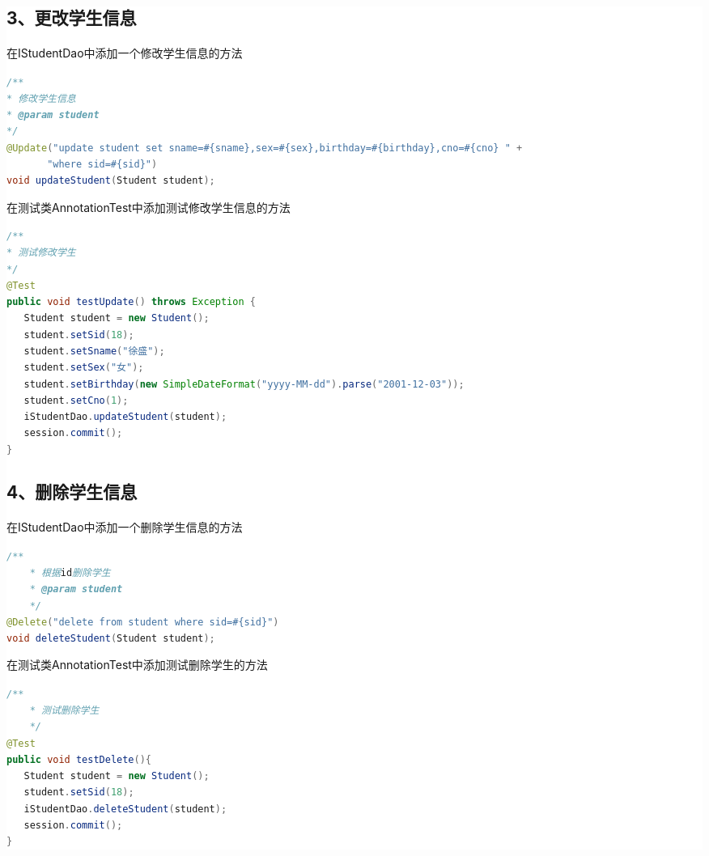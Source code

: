## 3、更改学生信息

在IStudentDao中添加一个修改学生信息的方法

```java
/**
* 修改学生信息
* @param student
*/
@Update("update student set sname=#{sname},sex=#{sex},birthday=#{birthday},cno=#{cno} " +
       "where sid=#{sid}")
void updateStudent(Student student);
```

在测试类AnnotationTest中添加测试修改学生信息的方法

```java
/**
* 测试修改学生
*/
@Test
public void testUpdate() throws Exception {
   Student student = new Student();
   student.setSid(18);
   student.setSname("徐盛");
   student.setSex("女");
   student.setBirthday(new SimpleDateFormat("yyyy-MM-dd").parse("2001-12-03"));
   student.setCno(1);
   iStudentDao.updateStudent(student);
   session.commit();
}
```

## 4、删除学生信息

在IStudentDao中添加一个删除学生信息的方法

```java
/**
    * 根据id删除学生
    * @param student
    */
@Delete("delete from student where sid=#{sid}")
void deleteStudent(Student student);
```

在测试类AnnotationTest中添加测试删除学生的方法

```java
/**
    * 测试删除学生
    */
@Test
public void testDelete(){
   Student student = new Student();
   student.setSid(18);
   iStudentDao.deleteStudent(student);
   session.commit();
}
```
